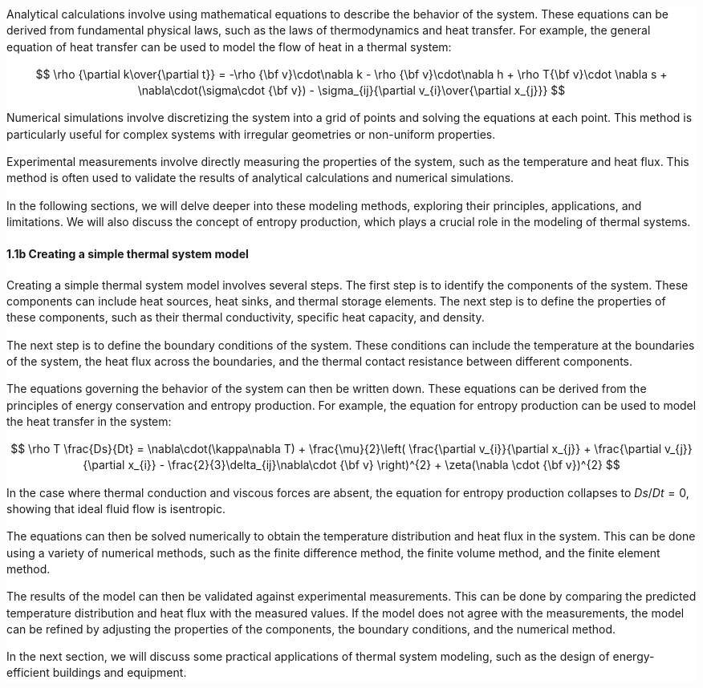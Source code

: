Analytical calculations involve using mathematical equations to describe the behavior of the system. These equations can be derived from fundamental physical laws, such as the laws of thermodynamics and heat transfer. For example, the general equation of heat transfer can be used to model the flow of heat in a thermal system:

$$
\rho {\partial k\over{\partial t}} = -\rho {\bf v}\cdot\nabla k - \rho {\bf v}\cdot\nabla h + \rho T{\bf v}\cdot \nabla s + \nabla\cdot(\sigma\cdot {\bf v}) - \sigma_{ij}{\partial v_{i}\over{\partial x_{j}}}
$$

Numerical simulations involve discretizing the system into a grid of points and solving the equations at each point. This method is particularly useful for complex systems with irregular geometries or non-uniform properties.

Experimental measurements involve directly measuring the properties of the system, such as the temperature and heat flux. This method is often used to validate the results of analytical calculations and numerical simulations.

In the following sections, we will delve deeper into these modeling methods, exploring their principles, applications, and limitations. We will also discuss the concept of entropy production, which plays a crucial role in the modeling of thermal systems.

#### 1.1b Creating a simple thermal system model

Creating a simple thermal system model involves several steps. The first step is to identify the components of the system. These components can include heat sources, heat sinks, and thermal storage elements. The next step is to define the properties of these components, such as their thermal conductivity, specific heat capacity, and density.

The next step is to define the boundary conditions of the system. These conditions can include the temperature at the boundaries of the system, the heat flux across the boundaries, and the thermal contact resistance between different components.

The equations governing the behavior of the system can then be written down. These equations can be derived from the principles of energy conservation and entropy production. For example, the equation for entropy production can be used to model the heat transfer in the system:

$$
\rho T \frac{Ds}{Dt} = \nabla\cdot(\kappa\nabla T) + \frac{\mu}{2}\left( \frac{\partial v_{i}}{\partial x_{j}} + \frac{\partial v_{j}}{\partial x_{i}} - \frac{2}{3}\delta_{ij}\nabla\cdot {\bf v} \right)^{2} + \zeta(\nabla \cdot {\bf v})^{2}
$$

In the case where thermal conduction and viscous forces are absent, the equation for entropy production collapses to $Ds/Dt=0$, showing that ideal fluid flow is isentropic.

The equations can then be solved numerically to obtain the temperature distribution and heat flux in the system. This can be done using a variety of numerical methods, such as the finite difference method, the finite volume method, and the finite element method.

The results of the model can then be validated against experimental measurements. This can be done by comparing the predicted temperature distribution and heat flux with the measured values. If the model does not agree with the measurements, the model can be refined by adjusting the properties of the components, the boundary conditions, and the numerical method.

In the next section, we will discuss some practical applications of thermal system modeling, such as the design of energy-efficient buildings and equipment.
